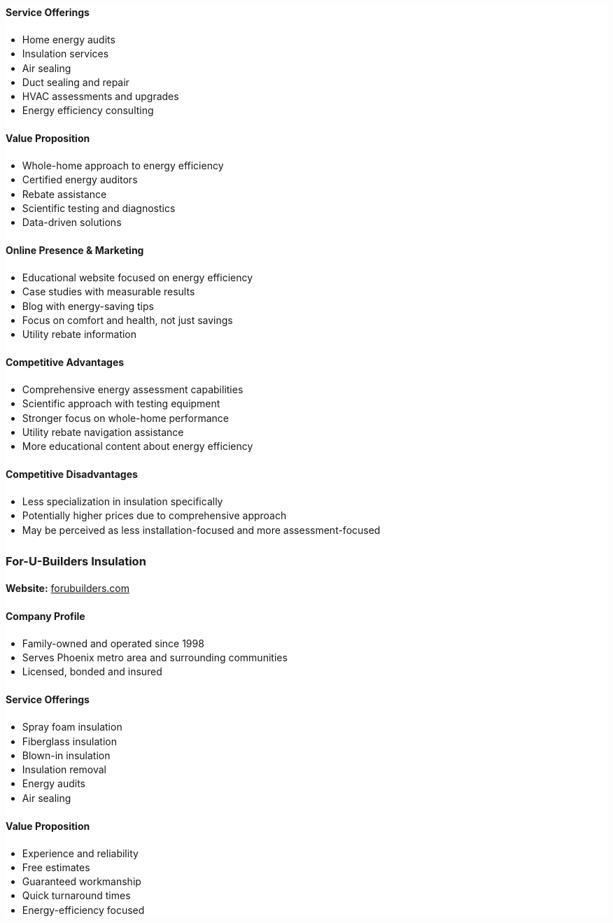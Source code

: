 #### Service Offerings
- Home energy audits
- Insulation services
- Air sealing
- Duct sealing and repair
- HVAC assessments and upgrades
- Energy efficiency consulting

#### Value Proposition
- Whole-home approach to energy efficiency
- Certified energy auditors
- Rebate assistance
- Scientific testing and diagnostics
- Data-driven solutions

#### Online Presence & Marketing
- Educational website focused on energy efficiency
- Case studies with measurable results
- Blog with energy-saving tips
- Focus on comfort and health, not just savings
- Utility rebate information

#### Competitive Advantages
- Comprehensive energy assessment capabilities
- Scientific approach with testing equipment
- Stronger focus on whole-home performance
- Utility rebate navigation assistance
- More educational content about energy efficiency

#### Competitive Disadvantages
- Less specialization in insulation specifically
- Potentially higher prices due to comprehensive approach
- May be perceived as less installation-focused and more assessment-focused

### For-U-Builders Insulation
**Website:** [forubuilders.com](https://www.forubuilders.com/)

#### Company Profile
- Family-owned and operated since 1998
- Serves Phoenix metro area and surrounding communities
- Licensed, bonded and insured

#### Service Offerings
- Spray foam insulation
- Fiberglass insulation
- Blown-in insulation
- Insulation removal
- Energy audits
- Air sealing

#### Value Proposition
- Experience and reliability
- Free estimates
- Guaranteed workmanship
- Quick turnaround times
- Energy-efficiency focused
